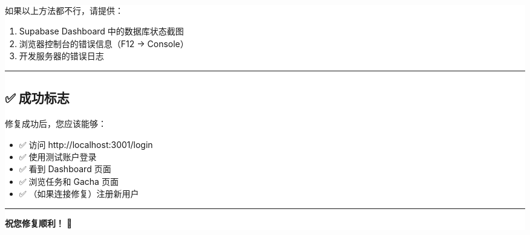 如果以上方法都不行，请提供：
1. Supabase Dashboard 中的数据库状态截图
2. 浏览器控制台的错误信息（F12 → Console）
3. 开发服务器的错误日志

---

## ✅ 成功标志

修复成功后，您应该能够：
- ✅ 访问 http://localhost:3001/login
- ✅ 使用测试账户登录
- ✅ 看到 Dashboard 页面
- ✅ 浏览任务和 Gacha 页面
- ✅ （如果连接修复）注册新用户

---

**祝您修复顺利！** 🚀

